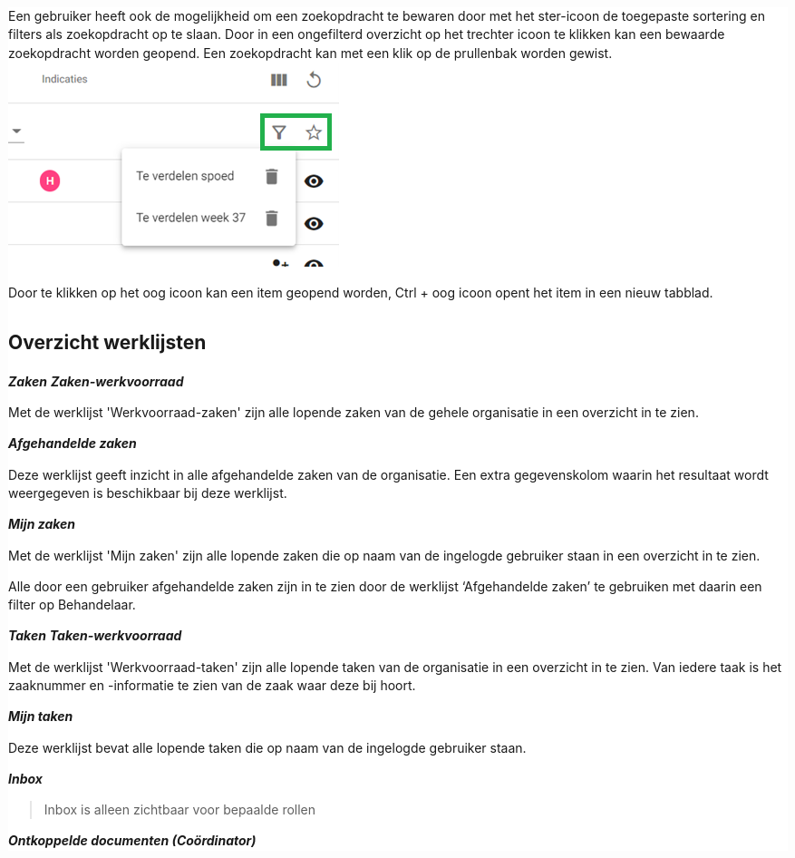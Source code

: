 Een gebruiker heeft ook de mogelijkheid om een zoekopdracht te bewaren door met het ster-icoon de toegepaste sortering en filters als zoekopdracht op te slaan. Door in een ongefilterd overzicht op het trechter icoon te klikken kan een bewaarde zoekopdracht worden geopend. Een zoekopdracht kan met een klik op de prullenbak worden gewist.
![Zoekopdracht bewaren](./images/filteren-en-sorteren-3.png)

Door te klikken op het oog icoon kan een item geopend worden, Ctrl + oog icoon opent het item in een nieuw tabblad.

## Overzicht werklijsten

**_Zaken_**
**_Zaken-werkvoorraad_**

Met de werklijst 'Werkvoorraad-zaken' zijn alle lopende zaken van de gehele organisatie in een overzicht in te zien.

**_Afgehandelde zaken_**

Deze werklijst geeft inzicht in alle afgehandelde zaken van de organisatie. Een extra gegevenskolom waarin het resultaat wordt weergegeven is beschikbaar bij deze werklijst.

**_Mijn zaken_**

Met de werklijst 'Mijn zaken' zijn alle lopende zaken die op naam van de ingelogde gebruiker staan in een overzicht in te zien.

Alle door een gebruiker afgehandelde zaken zijn in te zien door de werklijst ‘Afgehandelde zaken’ te gebruiken met daarin een filter op Behandelaar.

**_Taken_**
**_Taken-werkvoorraad_**

Met de werklijst 'Werkvoorraad-taken' zijn alle lopende taken van de organisatie in een overzicht in te zien. Van iedere taak is het zaaknummer en -informatie te zien van de zaak waar deze bij hoort.

**_Mijn taken_**

Deze werklijst bevat alle lopende taken die op naam van de ingelogde gebruiker staan.

**_Inbox_**
> Inbox is alleen zichtbaar voor bepaalde rollen

**_Ontkoppelde documenten (Coördinator)_**
